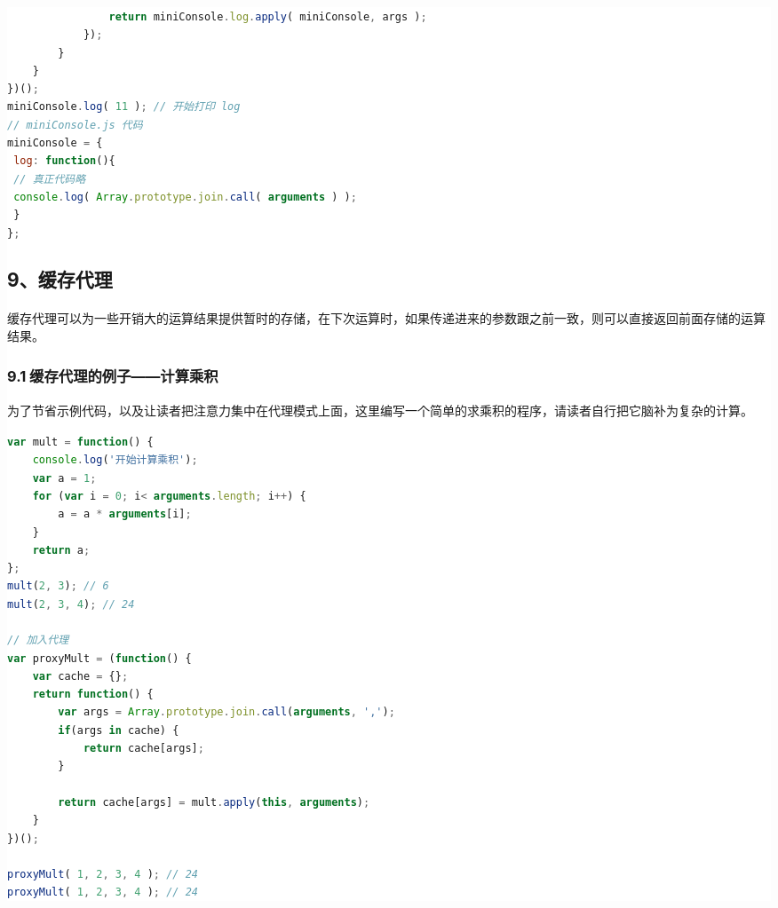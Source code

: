 ```javascript
                return miniConsole.log.apply( miniConsole, args ); 
            }); 
        } 
    } 
})(); 
miniConsole.log( 11 ); // 开始打印 log 
// miniConsole.js 代码
miniConsole = { 
 log: function(){ 
 // 真正代码略
 console.log( Array.prototype.join.call( arguments ) ); 
 } 
};
```


## 9、缓存代理

缓存代理可以为一些开销大的运算结果提供暂时的存储，在下次运算时，如果传递进来的参数跟之前一致，则可以直接返回前面存储的运算结果。

### 9.1  缓存代理的例子——计算乘积

为了节省示例代码，以及让读者把注意力集中在代理模式上面，这里编写一个简单的求乘积的程序，请读者自行把它脑补为复杂的计算。

```javascript
var mult = function() {
    console.log('开始计算乘积');
    var a = 1;
    for (var i = 0; i< arguments.length; i++) {
        a = a * arguments[i];
    }
    return a; 
};
mult(2, 3); // 6
mult(2, 3, 4); // 24

// 加入代理
var proxyMult = (function() {
    var cache = {};
    return function() {
        var args = Array.prototype.join.call(arguments, ',');
        if(args in cache) {
            return cache[args];
        }

        return cache[args] = mult.apply(this, arguments);
    }
})();

proxyMult( 1, 2, 3, 4 ); // 24
proxyMult( 1, 2, 3, 4 ); // 24
```
